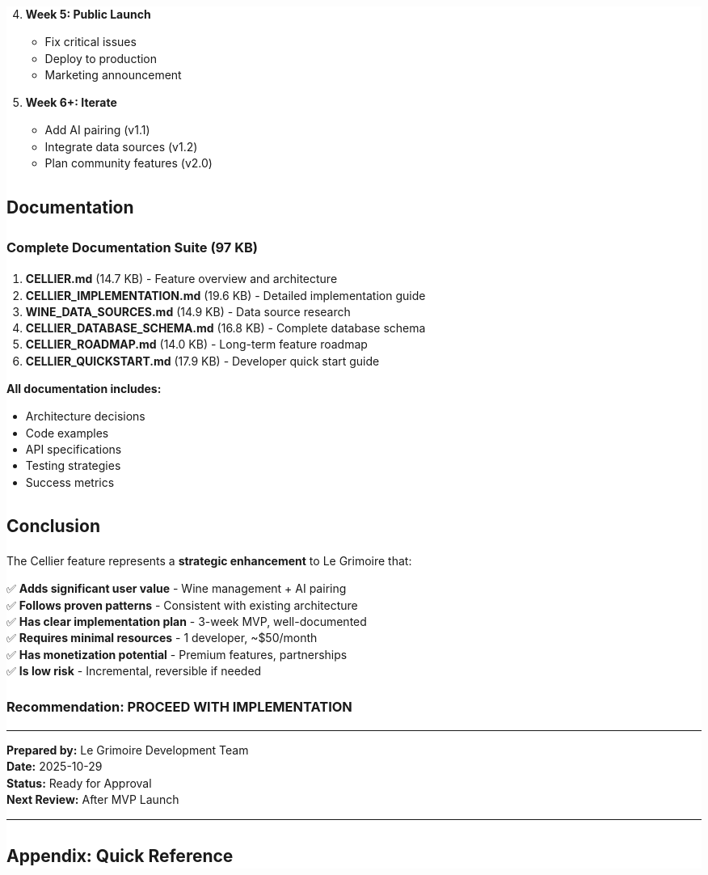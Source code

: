 4. **Week 5: Public Launch**
   - Fix critical issues
   - Deploy to production
   - Marketing announcement

5. **Week 6+: Iterate**
   - Add AI pairing (v1.1)
   - Integrate data sources (v1.2)
   - Plan community features (v2.0)

## Documentation

### Complete Documentation Suite (97 KB)

1. **CELLIER.md** (14.7 KB) - Feature overview and architecture
2. **CELLIER_IMPLEMENTATION.md** (19.6 KB) - Detailed implementation guide
3. **WINE_DATA_SOURCES.md** (14.9 KB) - Data source research
4. **CELLIER_DATABASE_SCHEMA.md** (16.8 KB) - Complete database schema
5. **CELLIER_ROADMAP.md** (14.0 KB) - Long-term feature roadmap
6. **CELLIER_QUICKSTART.md** (17.9 KB) - Developer quick start guide

**All documentation includes:**
- Architecture decisions
- Code examples
- API specifications
- Testing strategies
- Success metrics

## Conclusion

The Cellier feature represents a **strategic enhancement** to Le Grimoire that:

✅ **Adds significant user value** - Wine management + AI pairing  
✅ **Follows proven patterns** - Consistent with existing architecture  
✅ **Has clear implementation plan** - 3-week MVP, well-documented  
✅ **Requires minimal resources** - 1 developer, ~$50/month  
✅ **Has monetization potential** - Premium features, partnerships  
✅ **Is low risk** - Incremental, reversible if needed  

### Recommendation: **PROCEED WITH IMPLEMENTATION**

---

**Prepared by:** Le Grimoire Development Team  
**Date:** 2025-10-29  
**Status:** Ready for Approval  
**Next Review:** After MVP Launch

---

## Appendix: Quick Reference
